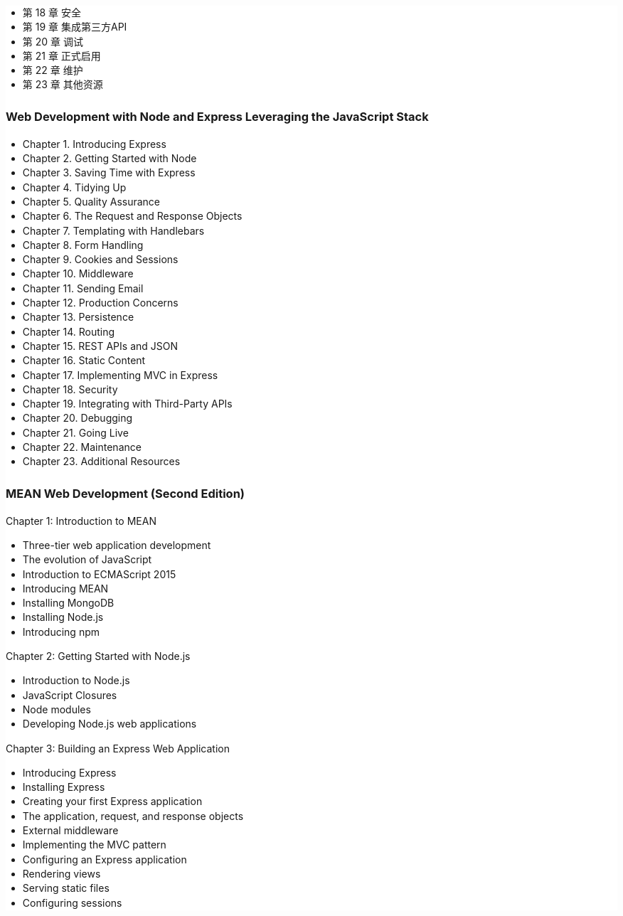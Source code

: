 * 第 18 章 安全
* 第 19 章 集成第三方API
* 第 20 章 调试
* 第 21 章 正式启用
* 第 22 章 维护
* 第 23 章 其他资源

### Web Development with Node and Express Leveraging the JavaScript Stack
* Chapter 1. Introducing Express
* Chapter 2. Getting Started with Node
* Chapter 3. Saving Time with Express
* Chapter 4. Tidying Up
* Chapter 5. Quality Assurance
* Chapter 6. The Request and Response Objects
* Chapter 7. Templating with Handlebars
* Chapter 8. Form Handling
* Chapter 9. Cookies and Sessions
* Chapter 10. Middleware
* Chapter 11. Sending Email
* Chapter 12. Production Concerns
* Chapter 13. Persistence
* Chapter 14. Routing
* Chapter 15. REST APIs and JSON
* Chapter 16. Static Content
* Chapter 17. Implementing MVC in Express
* Chapter 18. Security
* Chapter 19. Integrating with Third-Party APIs
* Chapter 20. Debugging
* Chapter 21. Going Live
* Chapter 22. Maintenance
* Chapter 23. Additional Resources


### MEAN Web Development (Second Edition)
Chapter 1: Introduction to MEAN
* Three-tier web application development
* The evolution of JavaScript
* Introduction to ECMAScript 2015
* Introducing MEAN
* Installing MongoDB
* Installing Node.js
* Introducing npm

Chapter 2: Getting Started with Node.js
* Introduction to Node.js
* JavaScript Closures
* Node modules
* Developing Node.js web applications

Chapter 3: Building an Express Web Application
* Introducing Express
* Installing Express
* Creating your first Express application
* The application, request, and response objects
* External middleware
* Implementing the MVC pattern
* Configuring an Express application
* Rendering views
* Serving static files
* Configuring sessions
